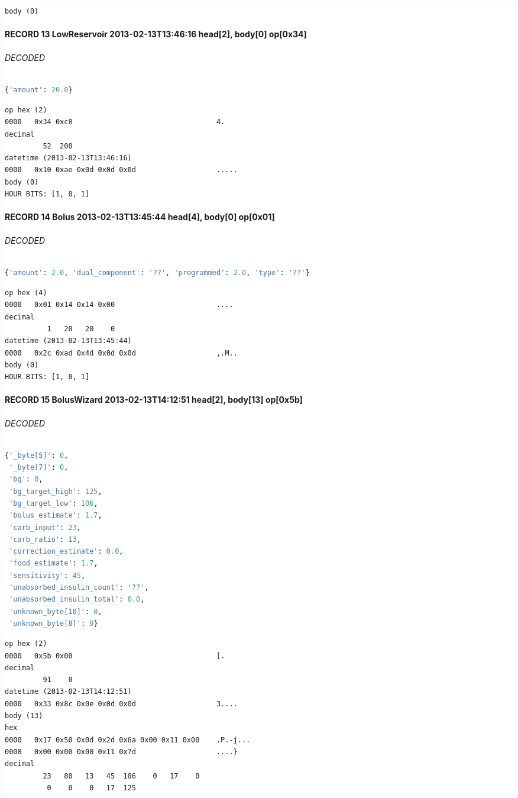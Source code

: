     body (0)

#### RECORD 13 LowReservoir 2013-02-13T13:46:16 head[2], body[0] op[0x34]
###### DECODED
```python
{'amount': 20.0}
```
    op hex (2)
    0000   0x34 0xc8                                  4.
    decimal
             52  200
    datetime (2013-02-13T13:46:16)
    0000   0x10 0xae 0x0d 0x0d 0x0d                   .....
    body (0)
    HOUR BITS: [1, 0, 1]
#### RECORD 14 Bolus 2013-02-13T13:45:44 head[4], body[0] op[0x01]
###### DECODED
```python
{'amount': 2.0, 'dual_component': '??', 'programmed': 2.0, 'type': '??'}
```
    op hex (4)
    0000   0x01 0x14 0x14 0x00                        ....
    decimal
              1   20   20    0
    datetime (2013-02-13T13:45:44)
    0000   0x2c 0xad 0x4d 0x0d 0x0d                   ,.M..
    body (0)
    HOUR BITS: [1, 0, 1]
#### RECORD 15 BolusWizard 2013-02-13T14:12:51 head[2], body[13] op[0x5b]
###### DECODED
```python
{'_byte[5]': 0,
 '_byte[7]': 0,
 'bg': 0,
 'bg_target_high': 125,
 'bg_target_low': 106,
 'bolus_estimate': 1.7,
 'carb_input': 23,
 'carb_ratio': 13,
 'correction_estimate': 0.0,
 'food_estimate': 1.7,
 'sensitivity': 45,
 'unabsorbed_insulin_count': '??',
 'unabsorbed_insulin_total': 0.0,
 'unknown_byte[10]': 0,
 'unknown_byte[8]': 0}
```
    op hex (2)
    0000   0x5b 0x00                                  [.
    decimal
             91    0
    datetime (2013-02-13T14:12:51)
    0000   0x33 0x8c 0x0e 0x0d 0x0d                   3....
    body (13)
    hex
    0000   0x17 0x50 0x0d 0x2d 0x6a 0x00 0x11 0x00    .P.-j...
    0008   0x00 0x00 0x00 0x11 0x7d                   ....}
    decimal
             23   80   13   45  106    0   17    0
              0    0    0   17  125